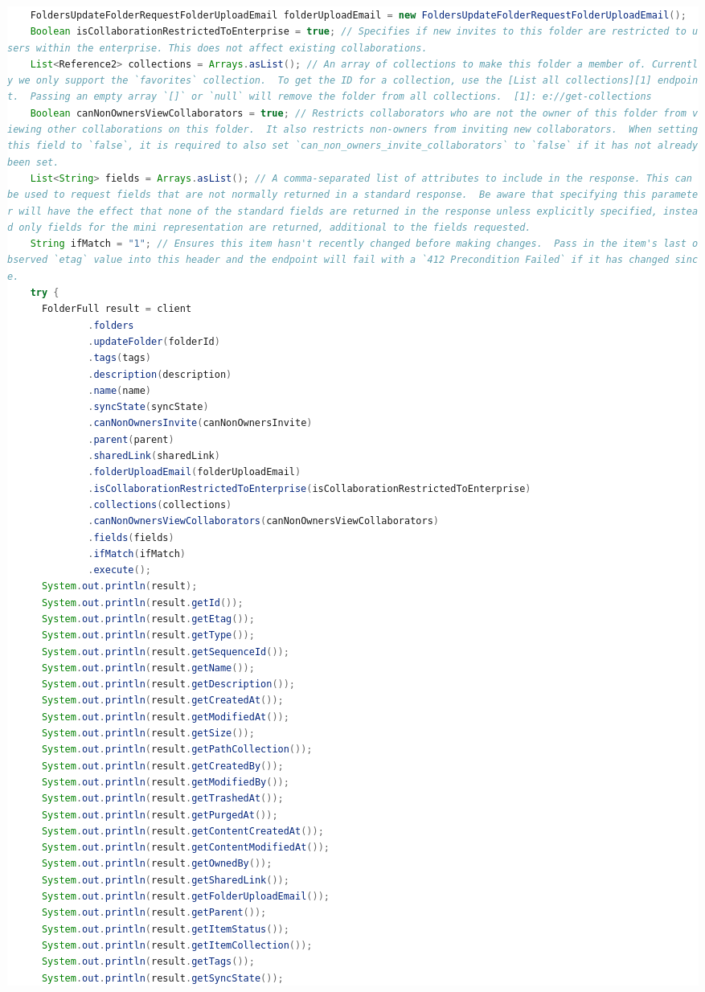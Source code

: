 ```java
    FoldersUpdateFolderRequestFolderUploadEmail folderUploadEmail = new FoldersUpdateFolderRequestFolderUploadEmail();
    Boolean isCollaborationRestrictedToEnterprise = true; // Specifies if new invites to this folder are restricted to users within the enterprise. This does not affect existing collaborations.
    List<Reference2> collections = Arrays.asList(); // An array of collections to make this folder a member of. Currently we only support the `favorites` collection.  To get the ID for a collection, use the [List all collections][1] endpoint.  Passing an empty array `[]` or `null` will remove the folder from all collections.  [1]: e://get-collections
    Boolean canNonOwnersViewCollaborators = true; // Restricts collaborators who are not the owner of this folder from viewing other collaborations on this folder.  It also restricts non-owners from inviting new collaborators.  When setting this field to `false`, it is required to also set `can_non_owners_invite_collaborators` to `false` if it has not already been set.
    List<String> fields = Arrays.asList(); // A comma-separated list of attributes to include in the response. This can be used to request fields that are not normally returned in a standard response.  Be aware that specifying this parameter will have the effect that none of the standard fields are returned in the response unless explicitly specified, instead only fields for the mini representation are returned, additional to the fields requested.
    String ifMatch = "1"; // Ensures this item hasn't recently changed before making changes.  Pass in the item's last observed `etag` value into this header and the endpoint will fail with a `412 Precondition Failed` if it has changed since.
    try {
      FolderFull result = client
              .folders
              .updateFolder(folderId)
              .tags(tags)
              .description(description)
              .name(name)
              .syncState(syncState)
              .canNonOwnersInvite(canNonOwnersInvite)
              .parent(parent)
              .sharedLink(sharedLink)
              .folderUploadEmail(folderUploadEmail)
              .isCollaborationRestrictedToEnterprise(isCollaborationRestrictedToEnterprise)
              .collections(collections)
              .canNonOwnersViewCollaborators(canNonOwnersViewCollaborators)
              .fields(fields)
              .ifMatch(ifMatch)
              .execute();
      System.out.println(result);
      System.out.println(result.getId());
      System.out.println(result.getEtag());
      System.out.println(result.getType());
      System.out.println(result.getSequenceId());
      System.out.println(result.getName());
      System.out.println(result.getDescription());
      System.out.println(result.getCreatedAt());
      System.out.println(result.getModifiedAt());
      System.out.println(result.getSize());
      System.out.println(result.getPathCollection());
      System.out.println(result.getCreatedBy());
      System.out.println(result.getModifiedBy());
      System.out.println(result.getTrashedAt());
      System.out.println(result.getPurgedAt());
      System.out.println(result.getContentCreatedAt());
      System.out.println(result.getContentModifiedAt());
      System.out.println(result.getOwnedBy());
      System.out.println(result.getSharedLink());
      System.out.println(result.getFolderUploadEmail());
      System.out.println(result.getParent());
      System.out.println(result.getItemStatus());
      System.out.println(result.getItemCollection());
      System.out.println(result.getTags());
      System.out.println(result.getSyncState());
```